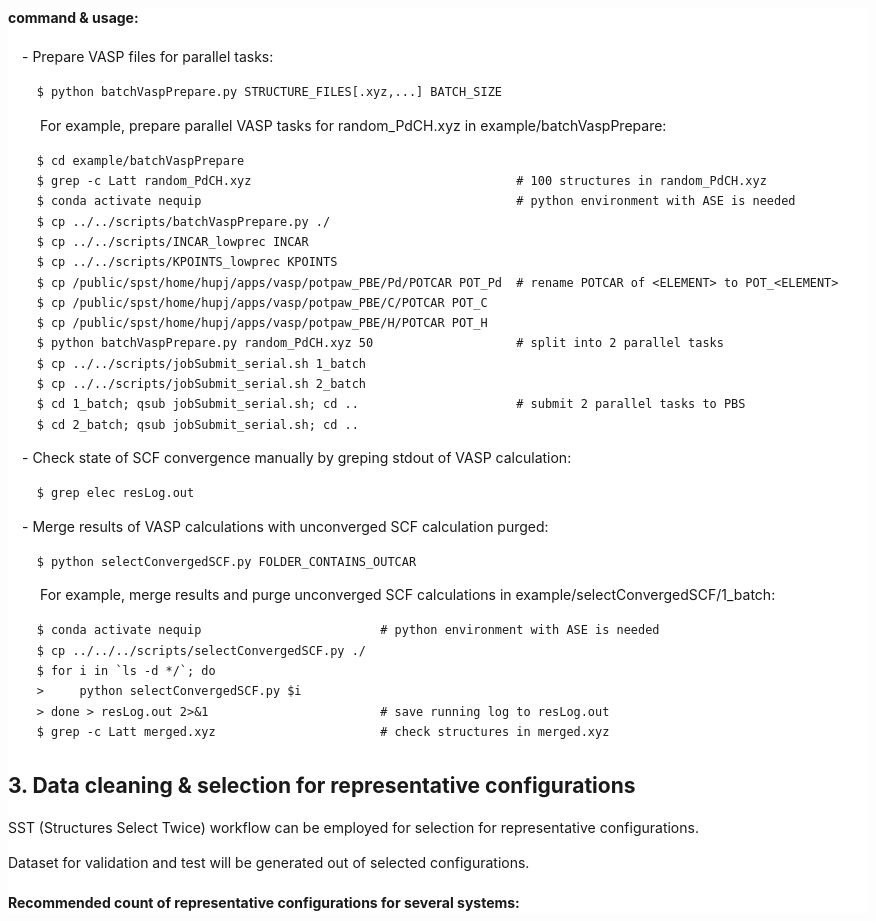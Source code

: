 #### command & usage:

&emsp;- Prepare VASP files for parallel tasks:

        $ python batchVaspPrepare.py STRUCTURE_FILES[.xyz,...] BATCH_SIZE

&emsp;&emsp; For example, prepare parallel VASP tasks for random_PdCH.xyz in example/batchVaspPrepare:

        $ cd example/batchVaspPrepare
        $ grep -c Latt random_PdCH.xyz                                     # 100 structures in random_PdCH.xyz
        $ conda activate nequip                                            # python environment with ASE is needed
        $ cp ../../scripts/batchVaspPrepare.py ./
        $ cp ../../scripts/INCAR_lowprec INCAR
        $ cp ../../scripts/KPOINTS_lowprec KPOINTS
        $ cp /public/spst/home/hupj/apps/vasp/potpaw_PBE/Pd/POTCAR POT_Pd  # rename POTCAR of <ELEMENT> to POT_<ELEMENT>
        $ cp /public/spst/home/hupj/apps/vasp/potpaw_PBE/C/POTCAR POT_C
        $ cp /public/spst/home/hupj/apps/vasp/potpaw_PBE/H/POTCAR POT_H
        $ python batchVaspPrepare.py random_PdCH.xyz 50                    # split into 2 parallel tasks
        $ cp ../../scripts/jobSubmit_serial.sh 1_batch
        $ cp ../../scripts/jobSubmit_serial.sh 2_batch
        $ cd 1_batch; qsub jobSubmit_serial.sh; cd ..                      # submit 2 parallel tasks to PBS
        $ cd 2_batch; qsub jobSubmit_serial.sh; cd ..

&emsp;- Check state of SCF convergence manually by greping stdout of VASP calculation:

        $ grep elec resLog.out

&emsp;- Merge results of VASP calculations with unconverged SCF calculation purged:

        $ python selectConvergedSCF.py FOLDER_CONTAINS_OUTCAR

&emsp;&emsp; For example, merge results and purge unconverged SCF calculations in example/selectConvergedSCF/1_batch:

        $ conda activate nequip                         # python environment with ASE is needed
        $ cp ../../../scripts/selectConvergedSCF.py ./
        $ for i in `ls -d */`; do
        >     python selectConvergedSCF.py $i
        > done > resLog.out 2>&1                        # save running log to resLog.out
        $ grep -c Latt merged.xyz                       # check structures in merged.xyz


## 3. Data cleaning & selection for representative configurations

SST (Structures Select Twice) workflow can be employed for selection for representative configurations.

Dataset for validation and test will be generated out of selected configurations.


#### Recommended count of representative configurations for several systems:
